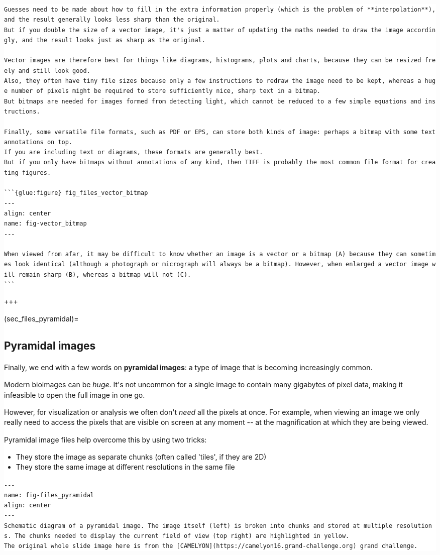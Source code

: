 ````{admonition} Creating figures for publication
Guesses need to be made about how to fill in the extra information properly (which is the problem of **interpolation**), and the result generally looks less sharp than the original.
But if you double the size of a vector image, it's just a matter of updating the maths needed to draw the image accordingly, and the result looks just as sharp as the original.

Vector images are therefore best for things like diagrams, histograms, plots and charts, because they can be resized freely and still look good.
Also, they often have tiny file sizes because only a few instructions to redraw the image need to be kept, whereas a huge number of pixels might be required to store sufficiently nice, sharp text in a bitmap.
But bitmaps are needed for images formed from detecting light, which cannot be reduced to a few simple equations and instructions.

Finally, some versatile file formats, such as PDF or EPS, can store both kinds of image: perhaps a bitmap with some text annotations on top.
If you are including text or diagrams, these formats are generally best.
But if you only have bitmaps without annotations of any kind, then TIFF is probably the most common file format for creating figures.

```{glue:figure} fig_files_vector_bitmap
---
align: center
name: fig-vector_bitmap
---

When viewed from afar, it may be difficult to know whether an image is a vector or a bitmap (A) because they can sometimes look identical (although a photograph or micrograph will always be a bitmap). However, when enlarged a vector image will remain sharp (B), whereas a bitmap will not (C).
```

````

+++

(sec_files_pyramidal)=
## Pyramidal images

Finally, we end with a few words on **pyramidal images**: a type of image that is becoming increasingly common.

Modern bioimages can be *huge*.
It's not uncommon for a single image to contain many gigabytes of pixel data, making it infeasible to open the full image in one go.

However, for visualization or analysis we often don't *need* all the pixels at once.
For example, when viewing an image we only really need to access the pixels that are visible on screen at any moment -- at the magnification at which they are being viewed.

Pyramidal image files help overcome this by using two tricks:
* They store the image as separate chunks (often called 'tiles', if they are 2D)
* They store the same image at different resolutions in the same file

```{figure} ./images/pyramid_small.png
---
name: fig-files_pyramidal
align: center
---
Schematic diagram of a pyramidal image. The image itself (left) is broken into chunks and stored at multiple resolutions. The chunks needed to display the current field of view (top right) are highlighted in yellow.
The original whole slide image here is from the [CAMELYON](https://camelyon16.grand-challenge.org) grand challenge.
```
